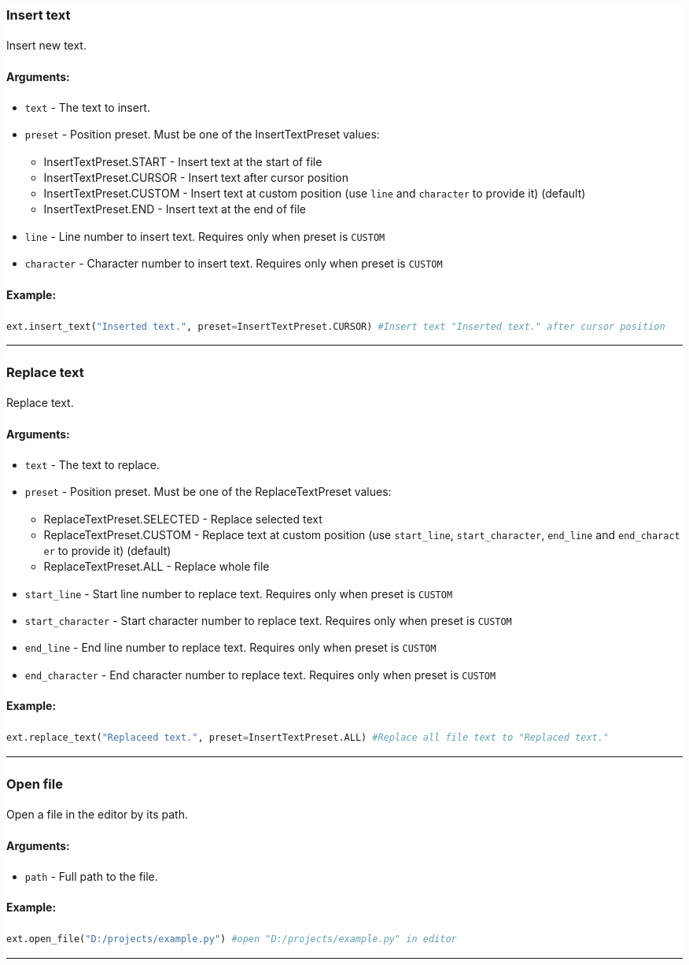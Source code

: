 ### Insert text
Insert new text.

#### Arguments:
* `text` - The text to insert.
* `preset` - Position preset. Must be one of the InsertTextPreset values:
  * InsertTextPreset.START - Insert text at the start of file
  * InsertTextPreset.CURSOR - Insert text after cursor position
  * InsertTextPreset.CUSTOM - Insert text at custom position (use `line` and `character` to provide it) (default)
  * InsertTextPreset.END - Insert text at the end of file

* `line` - Line number to insert text. Requires only when preset is `CUSTOM`
* `character` - Character number to insert text. Requires only when preset is `CUSTOM`

#### Example:
```python
ext.insert_text("Inserted text.", preset=InsertTextPreset.CURSOR) #Insert text "Inserted text." after cursor position
```

---
### Replace text
Replace text.

#### Arguments:
* `text` - The text to replace.
* `preset` - Position preset. Must be one of the ReplaceTextPreset values:
  * ReplaceTextPreset.SELECTED - Replace selected text
  * ReplaceTextPreset.CUSTOM - Replace text at custom position (use `start_line`, `start_character`, `end_line` and `end_character` to provide it) (default)
  * ReplaceTextPreset.ALL - Replace whole file

* `start_line` - Start line number to replace text. Requires only when preset is `CUSTOM`
* `start_character` - Start character number to replace text. Requires only when preset is `CUSTOM`
* `end_line` - End line number to replace text. Requires only when preset is `CUSTOM`
* `end_character` - End character number to replace text. Requires only when preset is `CUSTOM`

#### Example:
```python
ext.replace_text("Replaceed text.", preset=InsertTextPreset.ALL) #Replace all file text to "Replaced text."
```

---
### Open file
Open a file in the editor by its path.

#### Arguments:
* `path` - Full path to the file.

#### Example:
```python
ext.open_file("D:/projects/example.py") #open "D:/projects/example.py" in editor
```

---